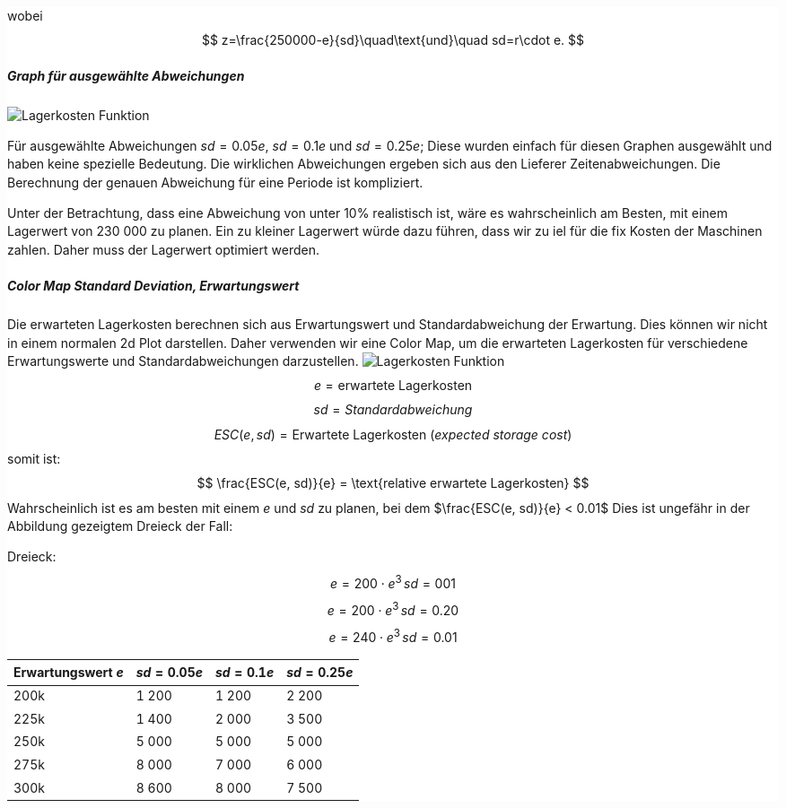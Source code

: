 wobei
$$
z=\frac{250000-e}{sd}\quad\text{und}\quad sd=r\cdot e.
$$

##### Graph für ausgewählte Abweichungen

![Lagerkosten Funktion](images/relative_storage_cost_optimal.png)

Für ausgewählte Abweichungen $sd=0.05e$, $sd=0.1e$ und $sd=0.25e$; Diese wurden einfach für diesen
Graphen ausgewählt
und
haben keine spezielle Bedeutung. Die wirklichen Abweichungen ergeben sich aus den Lieferer
Zeitenabweichungen.
Die Berechnung der genauen Abweichung für eine Periode ist kompliziert.

Unter der Betrachtung, dass eine Abweichung von unter 10% realistisch ist, wäre es wahrscheinlich am
Besten,
mit einem Lagerwert von 230 000 zu planen.
Ein zu kleiner Lagerwert würde dazu führen, dass wir zu iel für die fix Kosten der Maschinen zahlen.
Daher muss der Lagerwert optimiert werden.

##### Color Map Standard Deviation, Erwartungswert

Die erwarteten Lagerkosten berechnen sich aus Erwartungswert und Standardabweichung der Erwartung.
Dies
können wir nicht in einem normalen 2d Plot darstellen. Daher verwenden wir eine Color Map, um die
erwarteten
Lagerkosten für verschiedene Erwartungswerte und Standardabweichungen darzustellen.
![Lagerkosten Funktion](images/color_map_standard_deviation_expected_optimal_large.png)
$$ e = \text{erwartete Lagerkosten}$$
$$ sd = Standardabweichung $$
$$ESC(e, sd) = \text{Erwartete Lagerkosten } (\textit{expected storage cost})$$
somit ist:
$$ \frac{ESC(e, sd)}{e} = \text{relative erwartete Lagerkosten} $$
Wahrscheinlich ist es am besten mit einem $e$ und $sd$ zu planen, bei
dem $\frac{ESC(e, sd)}{e} < 0.01$
Dies ist ungefähr in der Abbildung gezeigtem Dreieck der Fall:

Dreieck:
$$ e = 200 \cdot e^3\, sd=001$$
$$ e = 200 \cdot e^3\, sd=0.20$$
$$ e = 240 \cdot e^3\, sd =0.01$$

| Erwartungswert $e$ | $sd=0.05e$ | $sd=0.1e$ | $sd=0.25e$ |
|--------------------|------------|-----------|------------|
| 200k               | 1 200      | 1 200     | 2 200      |
| 225k               | 1 400      | 2 000     | 3 500      |
| 250k               | 5 000      | 5 000     | 5 000      |
| 275k               | 8 000      | 7 000     | 6 000      |
| 300k               | 8 600      | 8 000     | 7 500      |

